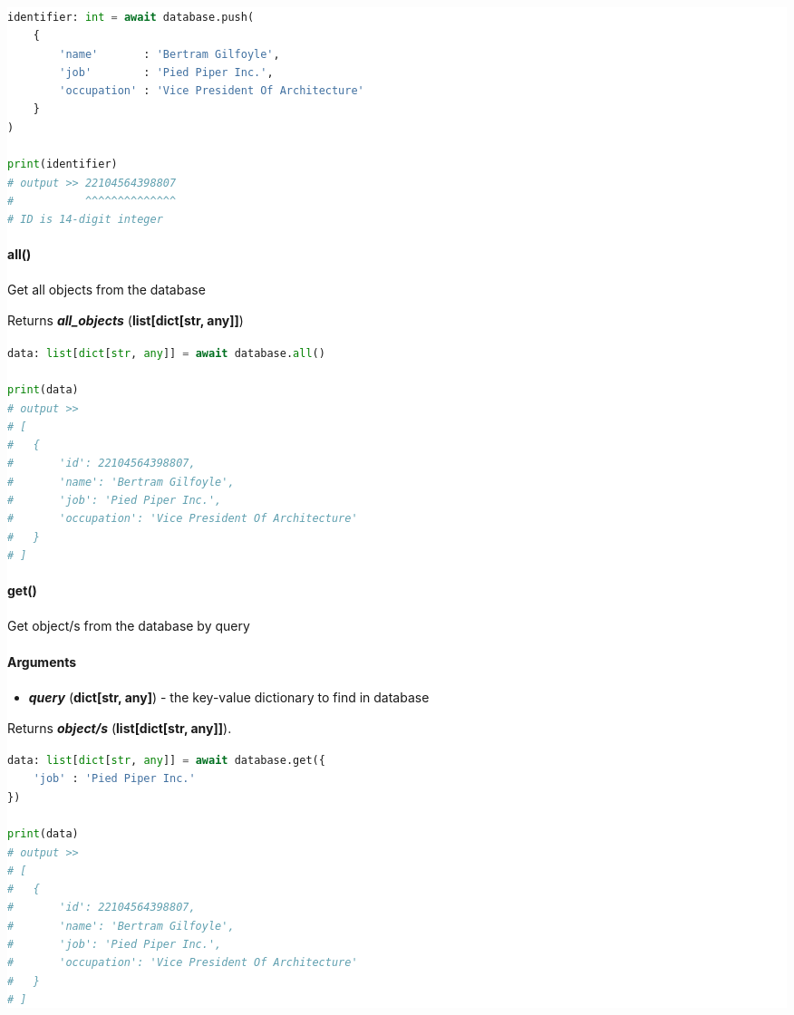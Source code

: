 ```Python
identifier: int = await database.push(
    {
        'name'       : 'Bertram Gilfoyle',
        'job'        : 'Pied Piper Inc.',
        'occupation' : 'Vice President Of Architecture'
    }
)

print(identifier) 
# output >> 22104564398807 
#           ^^^^^^^^^^^^^^
# ID is 14-digit integer
```

#### all()
Get all objects from the database <br>

Returns ___all_objects___ (__list[dict[str, any]]__)
<br>

```Python
data: list[dict[str, any]] = await database.all()

print(data)
# output >> 
# [
#   {
#       'id': 22104564398807, 
#       'name': 'Bertram Gilfoyle', 
#       'job': 'Pied Piper Inc.', 
#       'occupation': 'Vice President Of Architecture'
#   }
# ]
```

#### get()
Get object/s from the database by query <br>

#### Arguments
- ___query___ (__dict[str, any]__) - the key-value dictionary to find in database

Returns ___object/s___ (__list[dict[str, any]]__).
<br>

```Python
data: list[dict[str, any]] = await database.get({
    'job' : 'Pied Piper Inc.'
})

print(data)
# output >> 
# [
#   {
#       'id': 22104564398807, 
#       'name': 'Bertram Gilfoyle', 
#       'job': 'Pied Piper Inc.', 
#       'occupation': 'Vice President Of Architecture'
#   }
# ]
```
